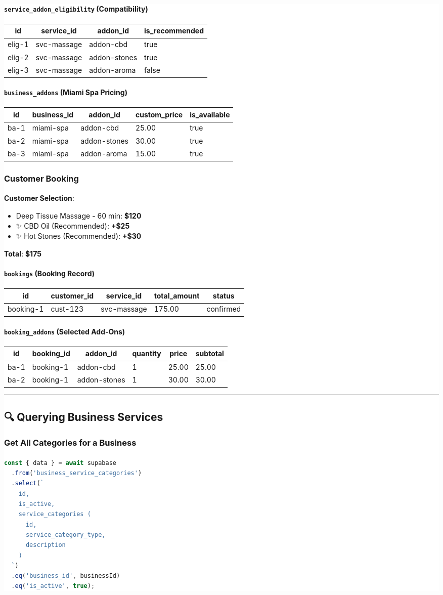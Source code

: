#### `service_addon_eligibility` (Compatibility)
| id | service_id | addon_id | is_recommended |
|----|------------|----------|----------------|
| elig-1 | svc-massage | addon-cbd | true |
| elig-2 | svc-massage | addon-stones | true |
| elig-3 | svc-massage | addon-aroma | false |

#### `business_addons` (Miami Spa Pricing)
| id | business_id | addon_id | custom_price | is_available |
|----|-------------|----------|--------------|--------------|
| ba-1 | miami-spa | addon-cbd | 25.00 | true |
| ba-2 | miami-spa | addon-stones | 30.00 | true |
| ba-3 | miami-spa | addon-aroma | 15.00 | true |

### Customer Booking

**Customer Selection**:
- Deep Tissue Massage - 60 min: **$120**
- ✨ CBD Oil (Recommended): **+$25**
- ✨ Hot Stones (Recommended): **+$30**

**Total**: **$175**

#### `bookings` (Booking Record)
| id | customer_id | service_id | total_amount | status |
|----|-------------|------------|--------------|--------|
| booking-1 | cust-123 | svc-massage | 175.00 | confirmed |

#### `booking_addons` (Selected Add-Ons)
| id | booking_id | addon_id | quantity | price | subtotal |
|----|------------|----------|----------|-------|----------|
| ba-1 | booking-1 | addon-cbd | 1 | 25.00 | 25.00 |
| ba-2 | booking-1 | addon-stones | 1 | 30.00 | 30.00 |

---

## 🔍 Querying Business Services

### Get All Categories for a Business

```typescript
const { data } = await supabase
  .from('business_service_categories')
  .select(`
    id,
    is_active,
    service_categories (
      id,
      service_category_type,
      description
    )
  `)
  .eq('business_id', businessId)
  .eq('is_active', true);
```
